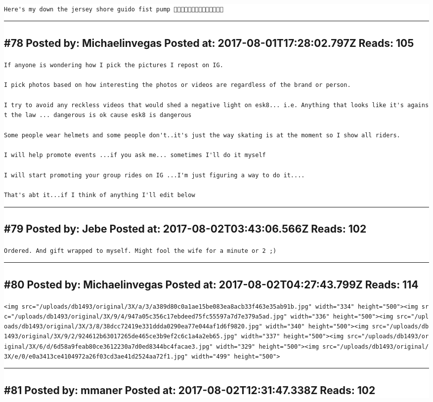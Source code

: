 ```
Here's my down the jersey shore guido fist pump ✊🏻✊🏻✊🏻✊🏻✊🏻✊🏻✊🏻
```

---
## \#78 Posted by: Michaelinvegas Posted at: 2017-08-01T17:28:02.797Z Reads: 105

```
If anyone is wondering how I pick the pictures I repost on IG.

I pick photos based on how interesting the photos or videos are regardless of the brand or person.

I try to avoid any reckless videos that would shed a negative light on esk8... i.e. Anything that looks like it's against the law ... dangerous is ok cause esk8 is dangerous 

Some people wear helmets and some people don't..it's just the way skating is at the moment so I show all riders.

I will help promote events ...if you ask me... sometimes I'll do it myself 

I will start promoting your group rides on IG ...I'm just figuring a way to do it....

That's abt it...if I think of anything I'll edit below
```

---
## \#79 Posted by: Jebe Posted at: 2017-08-02T03:43:06.566Z Reads: 102

```
Ordered. And gift wrapped to myself. Might fool the wife for a minute or 2 ;)
```

---
## \#80 Posted by: Michaelinvegas Posted at: 2017-08-02T04:27:43.799Z Reads: 114

```
<img src="/uploads/db1493/original/3X/a/3/a389d80c0a1ae15be083ea8acb33f463e35ab91b.jpg" width="334" height="500"><img src="/uploads/db1493/original/3X/9/4/947a05c356c17ebdeed75fc55597a7d7e379a5ad.jpg" width="336" height="500"><img src="/uploads/db1493/original/3X/3/8/38dcc72419e331ddda0290ea77e044af1d6f9820.jpg" width="340" height="500"><img src="/uploads/db1493/original/3X/9/2/924612b63017265de465ce3b9ef2c6c1a4a2eb65.jpg" width="337" height="500"><img src="/uploads/db1493/original/3X/6/d/6d58a9feab80ce3612230a7d0ed8344bc4facae3.jpg" width="329" height="500"><img src="/uploads/db1493/original/3X/e/0/e0a3413ce4104972a26f03cd3ae41d2524aa72f1.jpg" width="499" height="500">
```

---
## \#81 Posted by: mmaner Posted at: 2017-08-02T12:31:47.338Z Reads: 102
